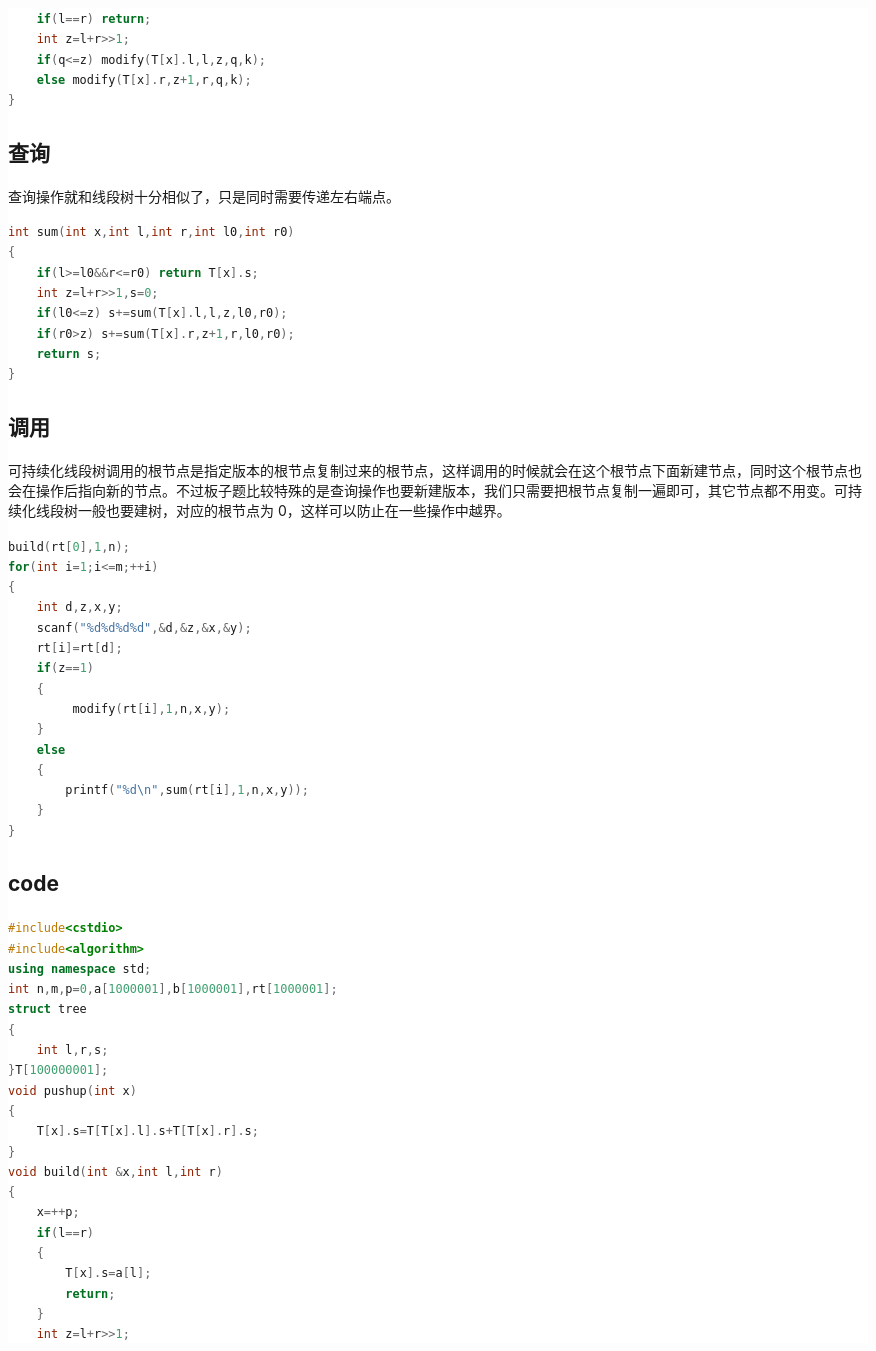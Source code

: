 ```cpp
    if(l==r) return;
    int z=l+r>>1;
    if(q<=z) modify(T[x].l,l,z,q,k);
    else modify(T[x].r,z+1,r,q,k);
}
```
## 查询
查询操作就和线段树十分相似了，只是同时需要传递左右端点。
```cpp
int sum(int x,int l,int r,int l0,int r0)
{
    if(l>=l0&&r<=r0) return T[x].s;
    int z=l+r>>1,s=0;
    if(l0<=z) s+=sum(T[x].l,l,z,l0,r0);
    if(r0>z) s+=sum(T[x].r,z+1,r,l0,r0);
    return s;
}
```
## 调用
可持续化线段树调用的根节点是指定版本的根节点复制过来的根节点，这样调用的时候就会在这个根节点下面新建节点，同时这个根节点也会在操作后指向新的节点。不过板子题比较特殊的是查询操作也要新建版本，我们只需要把根节点复制一遍即可，其它节点都不用变。可持续化线段树一般也要建树，对应的根节点为 $0$，这样可以防止在一些操作中越界。
```cpp
build(rt[0],1,n);
for(int i=1;i<=m;++i)
{
    int d,z,x,y;
    scanf("%d%d%d%d",&d,&z,&x,&y);
    rt[i]=rt[d];
    if(z==1)
    {
         modify(rt[i],1,n,x,y);
    }
    else
    {
        printf("%d\n",sum(rt[i],1,n,x,y));
    }
}
```
## code
```cpp
#include<cstdio>
#include<algorithm>
using namespace std;
int n,m,p=0,a[1000001],b[1000001],rt[1000001];
struct tree
{
    int l,r,s;
}T[100000001];
void pushup(int x)
{
    T[x].s=T[T[x].l].s+T[T[x].r].s;
}
void build(int &x,int l,int r)
{
    x=++p;
    if(l==r)
    {
        T[x].s=a[l];
        return;
    }
    int z=l+r>>1;
```